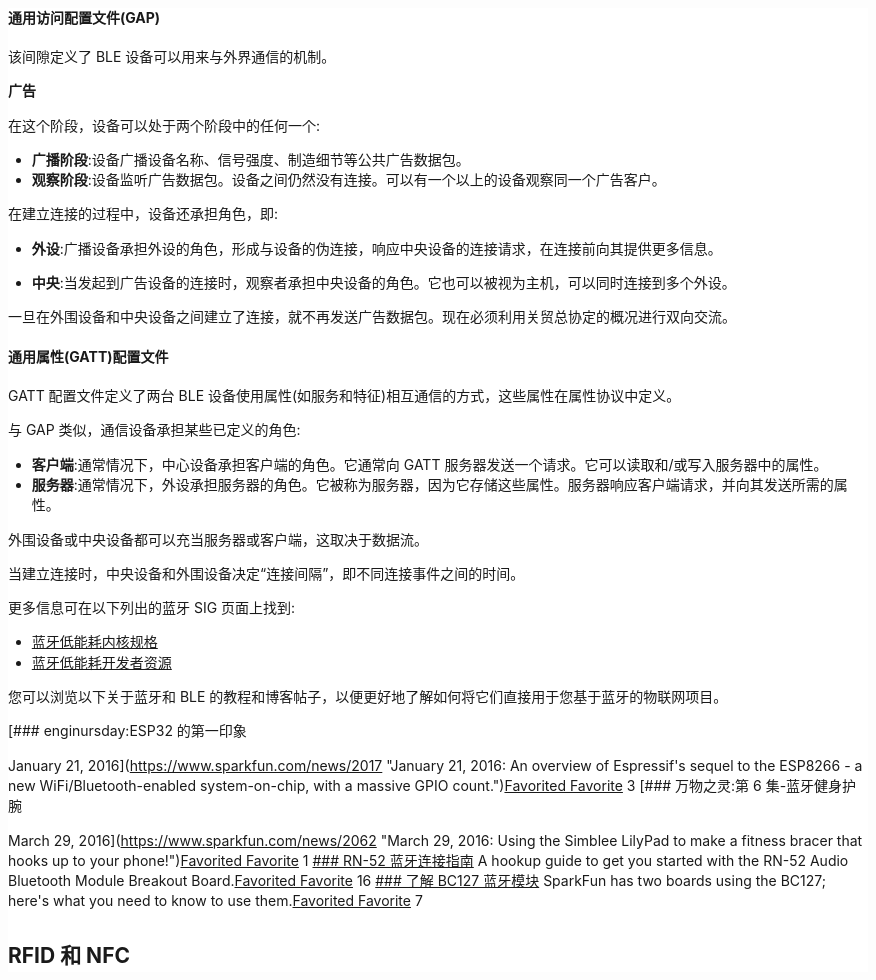 #### 通用访问配置文件(GAP)

该间隙定义了 BLE 设备可以用来与外界通信的机制。

**广告**

在这个阶段，设备可以处于两个阶段中的任何一个:

*   **广播阶段**:设备广播设备名称、信号强度、制造细节等公共广告数据包。
*   **观察阶段**:设备监听广告数据包。设备之间仍然没有连接。可以有一个以上的设备观察同一个广告客户。

在建立连接的过程中，设备还承担角色，即:

*   **外设**:广播设备承担外设的角色，形成与设备的伪连接，响应中央设备的连接请求，在连接前向其提供更多信息。

*   **中央**:当发起到广告设备的连接时，观察者承担中央设备的角色。它也可以被视为主机，可以同时连接到多个外设。

一旦在外围设备和中央设备之间建立了连接，就不再发送广告数据包。现在必须利用关贸总协定的概况进行双向交流。

#### 通用属性(GATT)配置文件

GATT 配置文件定义了两台 BLE 设备使用属性(如服务和特征)相互通信的方式，这些属性在属性协议中定义。

与 GAP 类似，通信设备承担某些已定义的角色:

*   **客户端**:通常情况下，中心设备承担客户端的角色。它通常向 GATT 服务器发送一个请求。它可以读取和/或写入服务器中的属性。
*   **服务器**:通常情况下，外设承担服务器的角色。它被称为服务器，因为它存储这些属性。服务器响应客户端请求，并向其发送所需的属性。

外围设备或中央设备都可以充当服务器或客户端，这取决于数据流。

当建立连接时，中央设备和外围设备决定“连接间隔”，即不同连接事件之间的时间。

更多信息可在以下列出的蓝牙 SIG 页面上找到:

*   [蓝牙低能耗内核规格](https://www.bluetooth.com/specifications/adopted-specifications)
*   [蓝牙低能耗开发者资源](https://developer.bluetooth.org/TechnologyOverview/Pages/BLE.aspx)

您可以浏览以下关于蓝牙和 BLE 的教程和博客帖子，以便更好地了解如何将它们直接用于您基于蓝牙的物联网项目。

[](https://www.sparkfun.com/news/2017 "January 21, 2016: An overview of Espressif's sequel to the ESP8266 - a new WiFi/Bluetooth-enabled system-on-chip, with a massive GPIO count.") [### enginursday:ESP32 的第一印象

January 21, 2016](https://www.sparkfun.com/news/2017 "January 21, 2016: An overview of Espressif's sequel to the ESP8266 - a new WiFi/Bluetooth-enabled system-on-chip, with a massive GPIO count.")[Favorited Favorite](# "Add to favorites") 3[](https://www.sparkfun.com/news/2062 "March 29, 2016: Using the Simblee LilyPad to make a fitness bracer that hooks up to your phone!") [### 万物之灵:第 6 集-蓝牙健身护腕

March 29, 2016](https://www.sparkfun.com/news/2062 "March 29, 2016: Using the Simblee LilyPad to make a fitness bracer that hooks up to your phone!")[Favorited Favorite](# "Add to favorites") 1[](https://learn.sparkfun.com/tutorials/rn-52-bluetooth-hookup-guide) [### RN-52 蓝牙连接指南](https://learn.sparkfun.com/tutorials/rn-52-bluetooth-hookup-guide) A hookup guide to get you started with the RN-52 Audio Bluetooth Module Breakout Board.[Favorited Favorite](# "Add to favorites") 16[](https://learn.sparkfun.com/tutorials/understanding-the-bc127-bluetooth-module) [### 了解 BC127 蓝牙模块](https://learn.sparkfun.com/tutorials/understanding-the-bc127-bluetooth-module) SparkFun has two boards using the BC127; here's what you need to know to use them.[Favorited Favorite](# "Add to favorites") 7

## RFID 和 NFC
